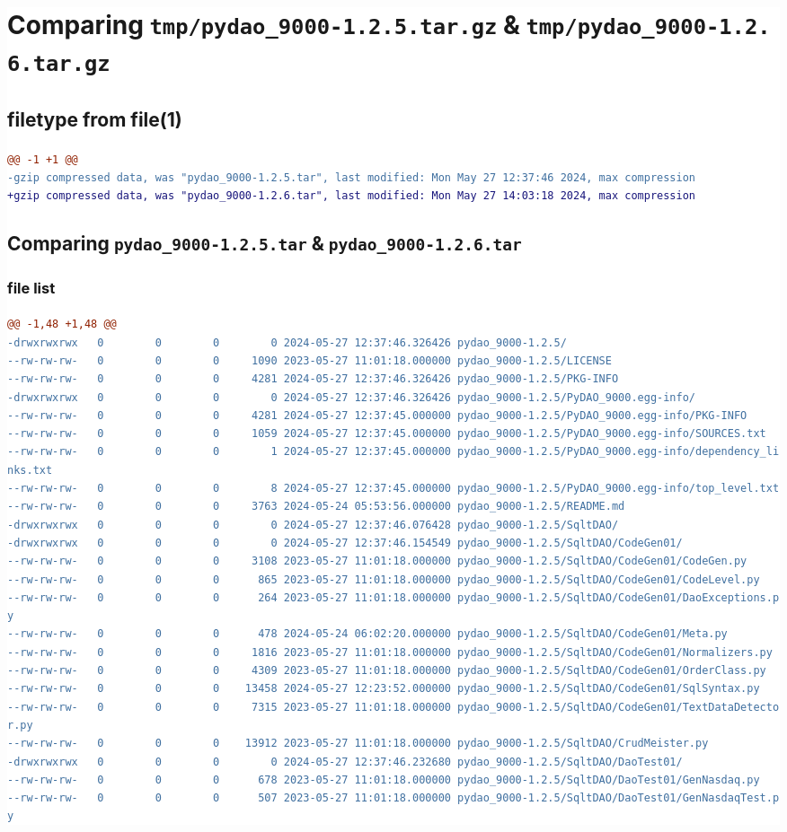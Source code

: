 # Comparing `tmp/pydao_9000-1.2.5.tar.gz` & `tmp/pydao_9000-1.2.6.tar.gz`

## filetype from file(1)

```diff
@@ -1 +1 @@
-gzip compressed data, was "pydao_9000-1.2.5.tar", last modified: Mon May 27 12:37:46 2024, max compression
+gzip compressed data, was "pydao_9000-1.2.6.tar", last modified: Mon May 27 14:03:18 2024, max compression
```

## Comparing `pydao_9000-1.2.5.tar` & `pydao_9000-1.2.6.tar`

### file list

```diff
@@ -1,48 +1,48 @@
-drwxrwxrwx   0        0        0        0 2024-05-27 12:37:46.326426 pydao_9000-1.2.5/
--rw-rw-rw-   0        0        0     1090 2023-05-27 11:01:18.000000 pydao_9000-1.2.5/LICENSE
--rw-rw-rw-   0        0        0     4281 2024-05-27 12:37:46.326426 pydao_9000-1.2.5/PKG-INFO
-drwxrwxrwx   0        0        0        0 2024-05-27 12:37:46.326426 pydao_9000-1.2.5/PyDAO_9000.egg-info/
--rw-rw-rw-   0        0        0     4281 2024-05-27 12:37:45.000000 pydao_9000-1.2.5/PyDAO_9000.egg-info/PKG-INFO
--rw-rw-rw-   0        0        0     1059 2024-05-27 12:37:45.000000 pydao_9000-1.2.5/PyDAO_9000.egg-info/SOURCES.txt
--rw-rw-rw-   0        0        0        1 2024-05-27 12:37:45.000000 pydao_9000-1.2.5/PyDAO_9000.egg-info/dependency_links.txt
--rw-rw-rw-   0        0        0        8 2024-05-27 12:37:45.000000 pydao_9000-1.2.5/PyDAO_9000.egg-info/top_level.txt
--rw-rw-rw-   0        0        0     3763 2024-05-24 05:53:56.000000 pydao_9000-1.2.5/README.md
-drwxrwxrwx   0        0        0        0 2024-05-27 12:37:46.076428 pydao_9000-1.2.5/SqltDAO/
-drwxrwxrwx   0        0        0        0 2024-05-27 12:37:46.154549 pydao_9000-1.2.5/SqltDAO/CodeGen01/
--rw-rw-rw-   0        0        0     3108 2023-05-27 11:01:18.000000 pydao_9000-1.2.5/SqltDAO/CodeGen01/CodeGen.py
--rw-rw-rw-   0        0        0      865 2023-05-27 11:01:18.000000 pydao_9000-1.2.5/SqltDAO/CodeGen01/CodeLevel.py
--rw-rw-rw-   0        0        0      264 2023-05-27 11:01:18.000000 pydao_9000-1.2.5/SqltDAO/CodeGen01/DaoExceptions.py
--rw-rw-rw-   0        0        0      478 2024-05-24 06:02:20.000000 pydao_9000-1.2.5/SqltDAO/CodeGen01/Meta.py
--rw-rw-rw-   0        0        0     1816 2023-05-27 11:01:18.000000 pydao_9000-1.2.5/SqltDAO/CodeGen01/Normalizers.py
--rw-rw-rw-   0        0        0     4309 2023-05-27 11:01:18.000000 pydao_9000-1.2.5/SqltDAO/CodeGen01/OrderClass.py
--rw-rw-rw-   0        0        0    13458 2024-05-27 12:23:52.000000 pydao_9000-1.2.5/SqltDAO/CodeGen01/SqlSyntax.py
--rw-rw-rw-   0        0        0     7315 2023-05-27 11:01:18.000000 pydao_9000-1.2.5/SqltDAO/CodeGen01/TextDataDetector.py
--rw-rw-rw-   0        0        0    13912 2023-05-27 11:01:18.000000 pydao_9000-1.2.5/SqltDAO/CrudMeister.py
-drwxrwxrwx   0        0        0        0 2024-05-27 12:37:46.232680 pydao_9000-1.2.5/SqltDAO/DaoTest01/
--rw-rw-rw-   0        0        0      678 2023-05-27 11:01:18.000000 pydao_9000-1.2.5/SqltDAO/DaoTest01/GenNasdaq.py
--rw-rw-rw-   0        0        0      507 2023-05-27 11:01:18.000000 pydao_9000-1.2.5/SqltDAO/DaoTest01/GenNasdaqTest.py
```
